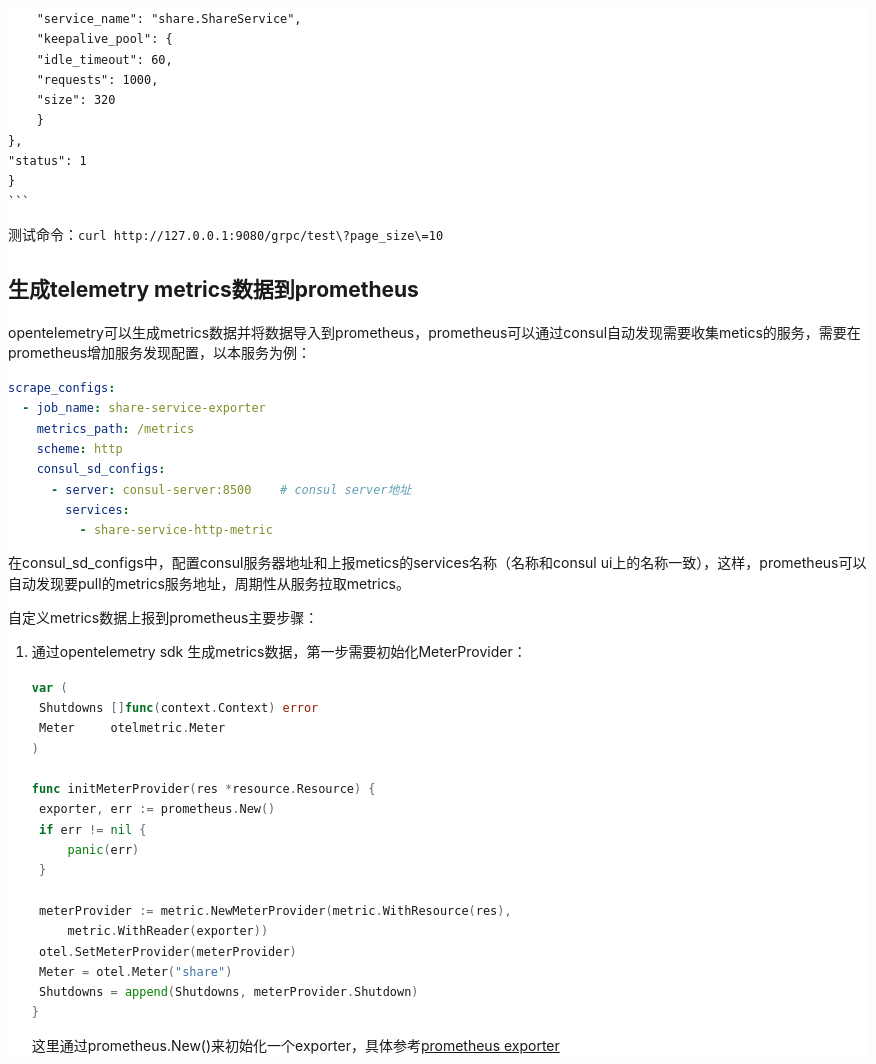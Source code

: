         "service_name": "share.ShareService",
        "keepalive_pool": {
        "idle_timeout": 60,
        "requests": 1000,
        "size": 320
        }
    },
    "status": 1
    }
    ```
   测试命令：`curl http://127.0.0.1:9080/grpc/test\?page_size\=10`

## 生成telemetry metrics数据到prometheus
opentelemetry可以生成metrics数据并将数据导入到prometheus，prometheus可以通过consul自动发现需要收集metics的服务，需要在prometheus增加服务发现配置，以本服务为例：
```yaml
scrape_configs:
  - job_name: share-service-exporter
    metrics_path: /metrics
    scheme: http
    consul_sd_configs:
      - server: consul-server:8500    # consul server地址
        services:
          - share-service-http-metric
```
在consul_sd_configs中，配置consul服务器地址和上报metics的services名称（名称和consul ui上的名称一致），这样，prometheus可以自动发现要pull的metrics服务地址，周期性从服务拉取metrics。

自定义metrics数据上报到prometheus主要步骤：
1. 通过opentelemetry sdk 生成metrics数据，第一步需要初始化MeterProvider：
   ```go
   var (
	Shutdowns []func(context.Context) error
	Meter     otelmetric.Meter
   )

   func initMeterProvider(res *resource.Resource) {
	exporter, err := prometheus.New()
	if err != nil {
		panic(err)
	}

	meterProvider := metric.NewMeterProvider(metric.WithResource(res),
		metric.WithReader(exporter))
	otel.SetMeterProvider(meterProvider)
	Meter = otel.Meter("share")
	Shutdowns = append(Shutdowns, meterProvider.Shutdown)
   }
   ```
    这里通过prometheus.New()来初始化一个exporter，具体参考[prometheus exporter](https://opentelemetry.io/docs/instrumentation/go/exporters/#prometheus-experimental)
